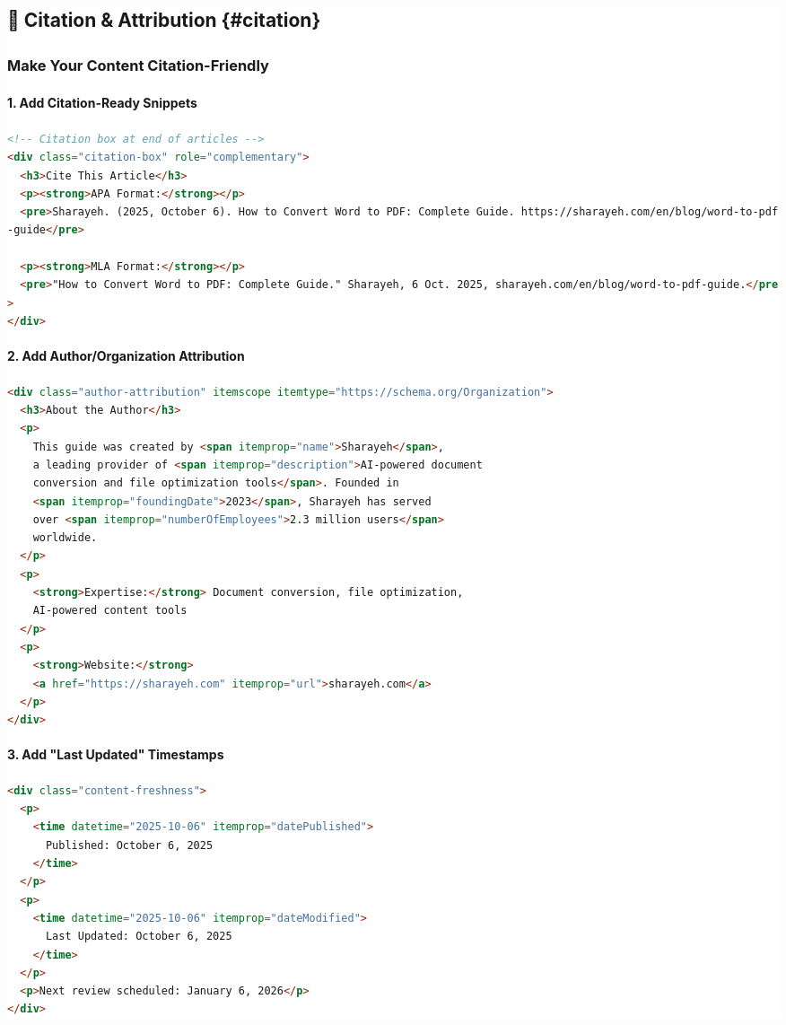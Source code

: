 
## 🎯 Citation & Attribution {#citation}

### Make Your Content Citation-Friendly

#### 1. Add Citation-Ready Snippets

```html
<!-- Citation box at end of articles -->
<div class="citation-box" role="complementary">
  <h3>Cite This Article</h3>
  <p><strong>APA Format:</strong></p>
  <pre>Sharayeh. (2025, October 6). How to Convert Word to PDF: Complete Guide. https://sharayeh.com/en/blog/word-to-pdf-guide</pre>
  
  <p><strong>MLA Format:</strong></p>
  <pre>"How to Convert Word to PDF: Complete Guide." Sharayeh, 6 Oct. 2025, sharayeh.com/en/blog/word-to-pdf-guide.</pre>
</div>
```

#### 2. Add Author/Organization Attribution

```html
<div class="author-attribution" itemscope itemtype="https://schema.org/Organization">
  <h3>About the Author</h3>
  <p>
    This guide was created by <span itemprop="name">Sharayeh</span>, 
    a leading provider of <span itemprop="description">AI-powered document 
    conversion and file optimization tools</span>. Founded in 
    <span itemprop="foundingDate">2023</span>, Sharayeh has served 
    over <span itemprop="numberOfEmployees">2.3 million users</span> 
    worldwide.
  </p>
  <p>
    <strong>Expertise:</strong> Document conversion, file optimization, 
    AI-powered content tools
  </p>
  <p>
    <strong>Website:</strong> 
    <a href="https://sharayeh.com" itemprop="url">sharayeh.com</a>
  </p>
</div>
```

#### 3. Add "Last Updated" Timestamps

```html
<div class="content-freshness">
  <p>
    <time datetime="2025-10-06" itemprop="datePublished">
      Published: October 6, 2025
    </time>
  </p>
  <p>
    <time datetime="2025-10-06" itemprop="dateModified">
      Last Updated: October 6, 2025
    </time>
  </p>
  <p>Next review scheduled: January 6, 2026</p>
</div>
```

